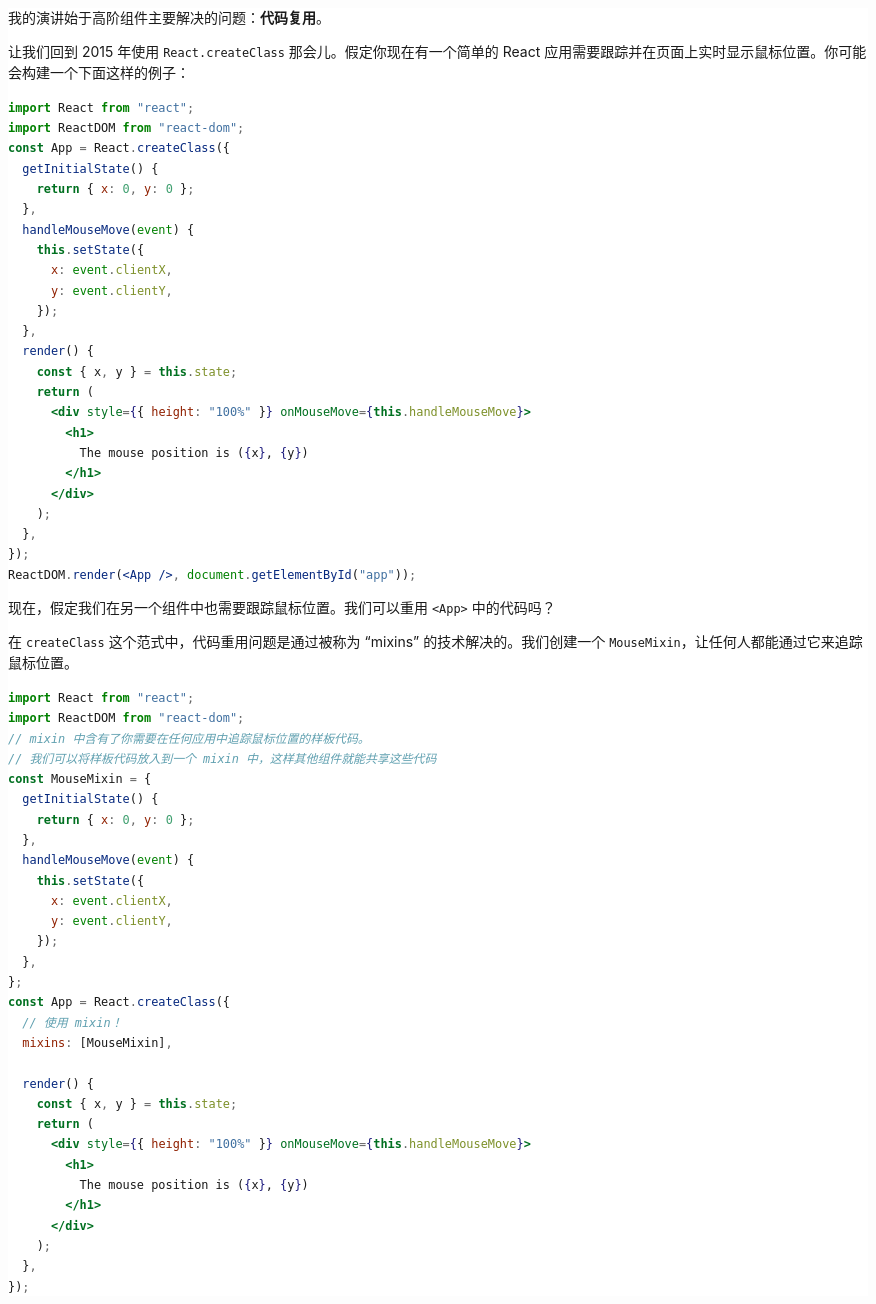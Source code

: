 我的演讲始于高阶组件主要解决的问题：**代码复用**。

让我们回到 2015 年使用 `React.createClass` 那会儿。假定你现在有一个简单的 React 应用需要跟踪并在页面上实时显示鼠标位置。你可能会构建一个下面这样的例子：

```jsx
import React from "react";
import ReactDOM from "react-dom";
const App = React.createClass({
  getInitialState() {
    return { x: 0, y: 0 };
  },
  handleMouseMove(event) {
    this.setState({
      x: event.clientX,
      y: event.clientY,
    });
  },
  render() {
    const { x, y } = this.state;
    return (
      <div style={{ height: "100%" }} onMouseMove={this.handleMouseMove}>
        <h1>
          The mouse position is ({x}, {y})
        </h1>
      </div>
    );
  },
});
ReactDOM.render(<App />, document.getElementById("app"));
```

现在，假定我们在另一个组件中也需要跟踪鼠标位置。我们可以重用 `<App>` 中的代码吗？

在 `createClass` 这个范式中，代码重用问题是通过被称为 “mixins” 的技术解决的。我们创建一个 `MouseMixin`，让任何人都能通过它来追踪鼠标位置。

```jsx
import React from "react";
import ReactDOM from "react-dom";
// mixin 中含有了你需要在任何应用中追踪鼠标位置的样板代码。
// 我们可以将样板代码放入到一个 mixin 中，这样其他组件就能共享这些代码
const MouseMixin = {
  getInitialState() {
    return { x: 0, y: 0 };
  },
  handleMouseMove(event) {
    this.setState({
      x: event.clientX,
      y: event.clientY,
    });
  },
};
const App = React.createClass({
  // 使用 mixin！
  mixins: [MouseMixin],

  render() {
    const { x, y } = this.state;
    return (
      <div style={{ height: "100%" }} onMouseMove={this.handleMouseMove}>
        <h1>
          The mouse position is ({x}, {y})
        </h1>
      </div>
    );
  },
});
```